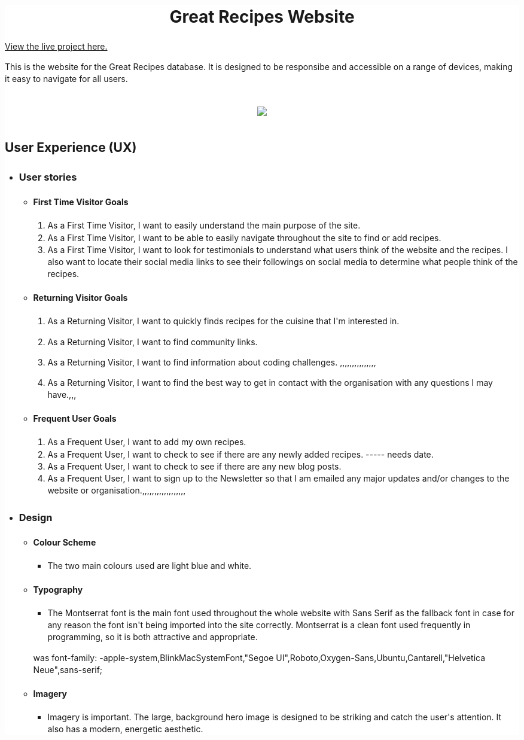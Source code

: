 <h1 align="center">Great Recipes Website</h1>

[View the live project here.](https://flask-great-recipes.herokuapp.com/home)

This is the website for the Great Recipes database. It is designed to be responsibe and accessible on a range of devices, making it easy to navigate for all users.

<h2 align="center"><img src="https://i.ibb.co/TYvTXz1/Example-CI.png"></h2>

## User Experience (UX)

-   ### User stories

    -   #### First Time Visitor Goals

        1. As a First Time Visitor, I want to easily understand the main purpose of the site.
        2. As a First Time Visitor, I want to be able to easily navigate throughout the site to find or add recipes.
        3. As a First Time Visitor, I want to look for testimonials to understand what users think of the website and the recipes. I also want to locate their social media links to see their followings on social media to determine what people think of the recipes.

    -   #### Returning Visitor Goals

        1. As a Returning Visitor, I want to quickly finds recipes for the cuisine that I'm interested in. 
        2. As a Returning Visitor, I want to find community links.
               
        1. As a Returning Visitor, I want to find information about coding challenges. ,,,,,,,,,,,,,,,
        2. As a Returning Visitor, I want to find the best way to get in contact with the organisation with any questions I may have.,,,

    -   #### Frequent User Goals
        1. As a Frequent User, I want to add my own recipes.
        1. As a Frequent User, I want to check to see if there are any newly added recipes. ----- needs date.
        2. As a Frequent User, I want to check to see if there are any new blog posts.
        3. As a Frequent User, I want to sign up to the Newsletter so that I am emailed any major updates and/or changes to the website or organisation.,,,,,,,,,,,,,,,,,,

-   ### Design
    -   #### Colour Scheme
        -   The two main colours used are light blue and white.

    -   #### Typography
        -   The Montserrat font is the main font used throughout the whole website with Sans Serif as the fallback font in case for any reason the font isn't being imported into the site correctly. Montserrat is a clean font used frequently in programming, so it is both attractive and appropriate.

        was
        font-family: -apple-system,BlinkMacSystemFont,"Segoe UI",Roboto,Oxygen-Sans,Ubuntu,Cantarell,"Helvetica Neue",sans-serif;


    -   #### Imagery
        -   Imagery is important. The large, background hero image is designed to be striking and catch the user's attention. It also has a modern, energetic aesthetic.
